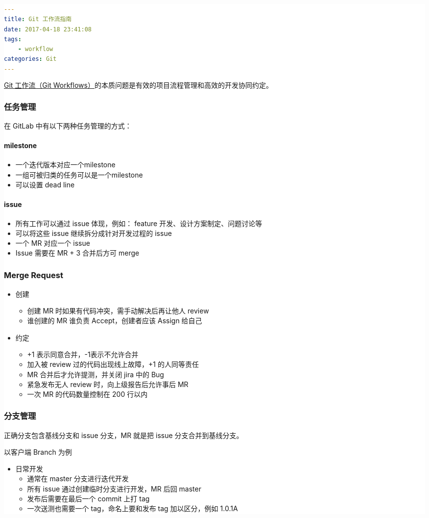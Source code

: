 ```yaml
---
title: Git 工作流指南
date: 2017-04-18 23:41:08
tags:
    - workflow
categories: Git
---
```


[Git 工作流（Git Workflows）](https://www.atlassian.com/git/tutorials/comparing-workflows)的本质问题是有效的项目流程管理和高效的开发协同约定。



### 任务管理

在 GitLab 中有以下两种任务管理的方式：

#### milestone

- 一个迭代版本对应一个milestone
- 一组可被归类的任务可以是一个milestone
- 可以设置 dead line

#### issue

- 所有工作可以通过 issue 体现，例如： feature 开发、设计方案制定、问题讨论等
- 可以将这些 issue 继续拆分成针对开发过程的 issue
- 一个 MR 对应一个 issue
- Issue 需要在 MR + 3 合并后方可 merge

### Merge Request

- 创建

  - 创建 MR 时如果有代码冲突，需手动解决后再让他人 review
  - 谁创建的 MR 谁负责 Accept，创建者应该 Assign 给自己

- 约定

  - +1 表示同意合并，-1表示不允许合并
  - 加入被 review 过的代码出现线上故障，+1 的人同等责任
  - MR 合并后才允许提测，并关闭 jira 中的 Bug
  - 紧急发布无人 review 时，向上级报告后允许事后 MR
  - 一次 MR 的代码数量控制在 200 行以内

### 分支管理

正确分支包含基线分支和 issue 分支，MR 就是把 issue 分支合并到基线分支。

以客户端 Branch 为例

- 日常开发
  - 通常在 master 分支进行迭代开发
  - 所有 issue 通过创建临时分支进行开发，MR 后回 master
  - 发布后需要在最后一个 commit 上打 tag
  - 一次送测也需要一个 tag，命名上要和发布 tag 加以区分，例如 1.0.1A
